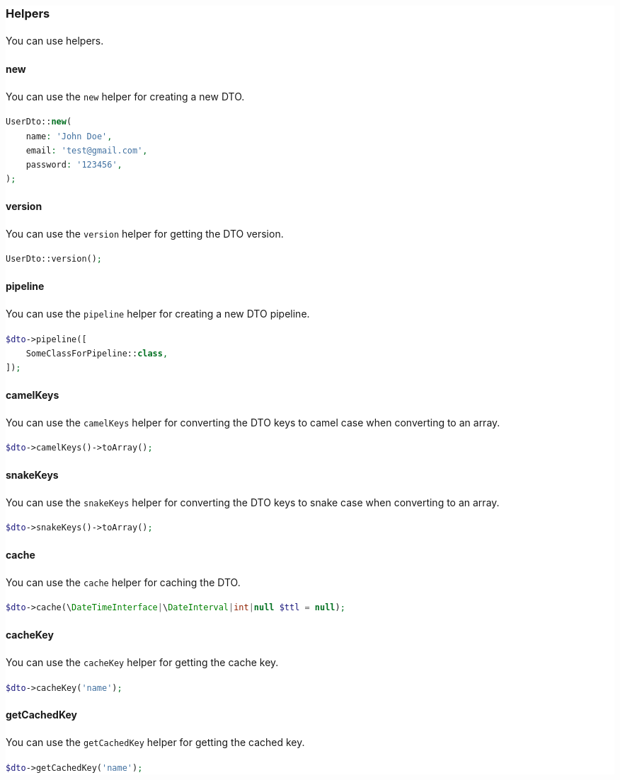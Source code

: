 ### Helpers
You can use helpers.

#### new
You can use the `new` helper for creating a new DTO.
```php
UserDto::new(
    name: 'John Doe',
    email: 'test@gmail.com',
    password: '123456',
);
```

#### version
You can use the `version` helper for getting the DTO version.
```php
UserDto::version();
```

#### pipeline
You can use the `pipeline` helper for creating a new DTO pipeline.
```php
$dto->pipeline([
    SomeClassForPipeline::class,
]);
```

#### camelKeys
You can use the `camelKeys` helper for converting the DTO keys to camel case when converting to an array.
```php
$dto->camelKeys()->toArray();
```

#### snakeKeys
You can use the `snakeKeys` helper for converting the DTO keys to snake case when converting to an array.
```php
$dto->snakeKeys()->toArray();
```

#### cache
You can use the `cache` helper for caching the DTO.
```php
$dto->cache(\DateTimeInterface|\DateInterval|int|null $ttl = null);
```

#### cacheKey
You can use the `cacheKey` helper for getting the cache key.
```php
$dto->cacheKey('name');
```

#### getCachedKey
You can use the `getCachedKey` helper for getting the cached key.
```php
$dto->getCachedKey('name');
```
